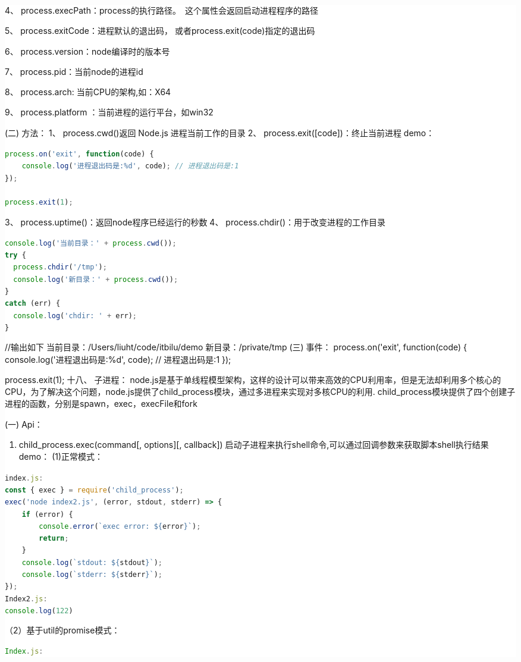 4、	process.execPath：process的执行路径。　这个属性会返回启动进程程序的路径

5、	process.exitCode：进程默认的退出码， 或者process.exit(code)指定的退出码

6、	process.version：node编译时的版本号

7、	process.pid：当前node的进程id

8、	process.arch: 当前CPU的架构,如：X64

9、	process.platform ：当前进程的运行平台，如win32

(二)	方法：
1、	process.cwd()返回 Node.js 进程当前工作的目录
2、	process.exit([code])：终止当前进程
demo：
``` js
process.on('exit', function(code) {
    console.log('进程退出码是:%d', code); // 进程退出码是:1
});
  
process.exit(1);
```
3、	process.uptime()：返回node程序已经运行的秒数
4、	process.chdir()：用于改变进程的工作目录
``` js
console.log('当前目录：' + process.cwd());
try {
  process.chdir('/tmp');
  console.log('新目录：' + process.cwd());
}
catch (err) {
  console.log('chdir: ' + err);
}
``` 
//输出如下
当前目录：/Users/liuht/code/itbilu/demo
新目录：/private/tmp
(三)	事件：
process.on('exit', function(code) {
    console.log('进程退出码是:%d', code); // 进程退出码是:1
});

process.exit(1);
十八、	子进程：
node.js是基于单线程模型架构，这样的设计可以带来高效的CPU利用率，但是无法却利用多个核心的CPU，为了解决这个问题，node.js提供了child_process模块，通过多进程来实现对多核CPU的利用. child_process模块提供了四个创建子进程的函数，分别是spawn，exec，execFile和fork

(一)	Api：
1.	child_process.exec(command[, options][, callback]) 启动子进程来执行shell命令,可以通过回调参数来获取脚本shell执行结果
demo：
(1)正常模式：
``` js
index.js:
const { exec } = require('child_process');
exec('node index2.js', (error, stdout, stderr) => {
    if (error) {
        console.error(`exec error: ${error}`);
        return;
    }
    console.log(`stdout: ${stdout}`);
    console.log(`stderr: ${stderr}`);
});
Index2.js:
console.log(122)
``` 
（2）基于util的promise模式：
``` js
Index.js:
```